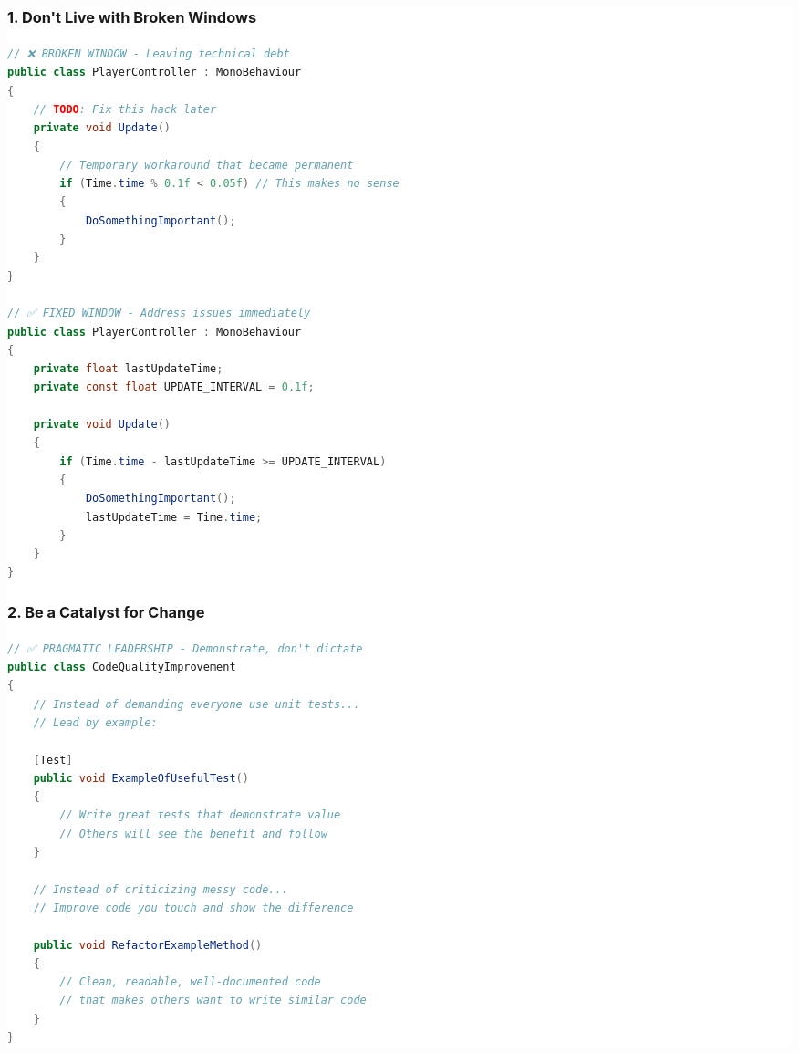 ### 1. Don't Live with Broken Windows

```csharp
// ❌ BROKEN WINDOW - Leaving technical debt
public class PlayerController : MonoBehaviour
{
    // TODO: Fix this hack later
    private void Update()
    {
        // Temporary workaround that became permanent
        if (Time.time % 0.1f < 0.05f) // This makes no sense
        {
            DoSomethingImportant();
        }
    }
}

// ✅ FIXED WINDOW - Address issues immediately
public class PlayerController : MonoBehaviour
{
    private float lastUpdateTime;
    private const float UPDATE_INTERVAL = 0.1f;
    
    private void Update()
    {
        if (Time.time - lastUpdateTime >= UPDATE_INTERVAL)
        {
            DoSomethingImportant();
            lastUpdateTime = Time.time;
        }
    }
}
```

### 2. Be a Catalyst for Change

```csharp
// ✅ PRAGMATIC LEADERSHIP - Demonstrate, don't dictate
public class CodeQualityImprovement
{
    // Instead of demanding everyone use unit tests...
    // Lead by example:
    
    [Test]
    public void ExampleOfUsefulTest()
    {
        // Write great tests that demonstrate value
        // Others will see the benefit and follow
    }
    
    // Instead of criticizing messy code...
    // Improve code you touch and show the difference
    
    public void RefactorExampleMethod()
    {
        // Clean, readable, well-documented code
        // that makes others want to write similar code
    }
}
```
